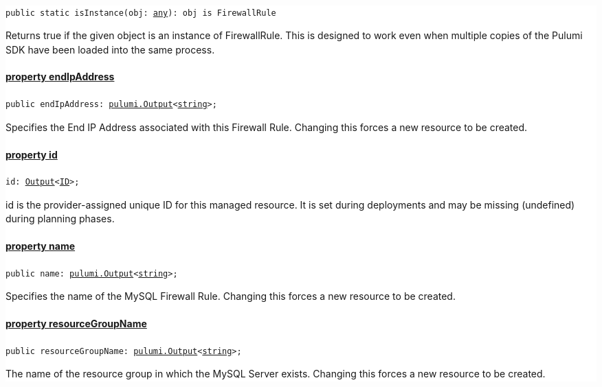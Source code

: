 
<pre class="highlight"><code><span class='kd'>public static </span>isInstance(obj: <span class='kd'><a href='https://www.typescriptlang.org/docs/handbook/basic-types.html#any'>any</a></span>): obj is FirewallRule</code></pre>


Returns true if the given object is an instance of FirewallRule.  This is designed to work even
when multiple copies of the Pulumi SDK have been loaded into the same process.

<h4 class="pdoc-member-header" id="FirewallRule-endIpAddress">
<a class="pdoc-child-name" href="https://github.com/pulumi/pulumi-azure/blob/a0e6b789ba517e72cbe673fb240ca3bf46e8e9ae/sdk/nodejs/mysql/firewallRule.ts#L99">property <b>endIpAddress</b></a>
</h4>

<pre class="highlight"><code><span class='kd'>public </span>endIpAddress: <a href='/docs/reference/pkg/nodejs/pulumi/pulumi/#Output'>pulumi.Output</a>&lt;<span class='kd'><a href='https://developer.mozilla.org/en-US/docs/Web/JavaScript/Reference/Global_Objects/String'>string</a></span>&gt;;</code></pre>

Specifies the End IP Address associated with this Firewall Rule. Changing this forces a new resource to be created.

<h4 class="pdoc-member-header" id="FirewallRule-id">
<a class="pdoc-child-name" href="https://github.com/pulumi/pulumi-azure/blob/a0e6b789ba517e72cbe673fb240ca3bf46e8e9ae/sdk/nodejs/mysql/firewallRule.ts#L68">property <b>id</b></a>
</h4>

<pre class="highlight"><code><span class='kd'></span>id: <a href='/docs/reference/pkg/nodejs/pulumi/pulumi/#Output'>Output</a>&lt;<a href='/docs/reference/pkg/nodejs/pulumi/pulumi/#ID'>ID</a>&gt;;</code></pre>

id is the provider-assigned unique ID for this managed resource.  It is set during
deployments and may be missing (undefined) during planning phases.

<h4 class="pdoc-member-header" id="FirewallRule-name">
<a class="pdoc-child-name" href="https://github.com/pulumi/pulumi-azure/blob/a0e6b789ba517e72cbe673fb240ca3bf46e8e9ae/sdk/nodejs/mysql/firewallRule.ts#L103">property <b>name</b></a>
</h4>

<pre class="highlight"><code><span class='kd'>public </span>name: <a href='/docs/reference/pkg/nodejs/pulumi/pulumi/#Output'>pulumi.Output</a>&lt;<span class='kd'><a href='https://developer.mozilla.org/en-US/docs/Web/JavaScript/Reference/Global_Objects/String'>string</a></span>&gt;;</code></pre>

Specifies the name of the MySQL Firewall Rule. Changing this forces a new resource to be created.

<h4 class="pdoc-member-header" id="FirewallRule-resourceGroupName">
<a class="pdoc-child-name" href="https://github.com/pulumi/pulumi-azure/blob/a0e6b789ba517e72cbe673fb240ca3bf46e8e9ae/sdk/nodejs/mysql/firewallRule.ts#L107">property <b>resourceGroupName</b></a>
</h4>

<pre class="highlight"><code><span class='kd'>public </span>resourceGroupName: <a href='/docs/reference/pkg/nodejs/pulumi/pulumi/#Output'>pulumi.Output</a>&lt;<span class='kd'><a href='https://developer.mozilla.org/en-US/docs/Web/JavaScript/Reference/Global_Objects/String'>string</a></span>&gt;;</code></pre>

The name of the resource group in which the MySQL Server exists. Changing this forces a new resource to be created.
